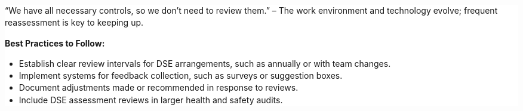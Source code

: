  “We have all necessary controls, so we don’t need to review them.” – The work environment and technology evolve; frequent reassessment is key to keeping up.

 **Best Practices to Follow:**

 - Establish clear review intervals for DSE arrangements, such as annually or with team changes.
- Implement systems for feedback collection, such as surveys or suggestion boxes.
- Document adjustments made or recommended in response to reviews.
- Include DSE assessment reviews in larger health and safety audits.